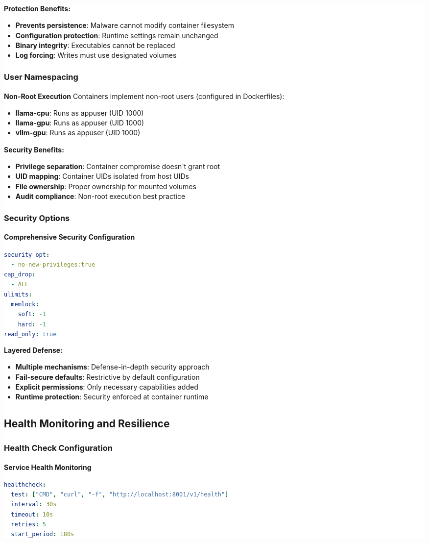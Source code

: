 **Protection Benefits:**
- **Prevents persistence**: Malware cannot modify container filesystem
- **Configuration protection**: Runtime settings remain unchanged
- **Binary integrity**: Executables cannot be replaced
- **Log forcing**: Writes must use designated volumes

### User Namespacing

**Non-Root Execution**
Containers implement non-root users (configured in Dockerfiles):
- **llama-cpu**: Runs as appuser (UID 1000)
- **llama-gpu**: Runs as appuser (UID 1000)
- **vllm-gpu**: Runs as appuser (UID 1000)

**Security Benefits:**
- **Privilege separation**: Container compromise doesn't grant root
- **UID mapping**: Container UIDs isolated from host UIDs
- **File ownership**: Proper ownership for mounted volumes
- **Audit compliance**: Non-root execution best practice

### Security Options

**Comprehensive Security Configuration**
```yaml
security_opt:
  - no-new-privileges:true
cap_drop:
  - ALL
ulimits:
  memlock:
    soft: -1
    hard: -1
read_only: true
```

**Layered Defense:**
- **Multiple mechanisms**: Defense-in-depth security approach
- **Fail-secure defaults**: Restrictive by default configuration
- **Explicit permissions**: Only necessary capabilities added
- **Runtime protection**: Security enforced at container runtime

## Health Monitoring and Resilience

### Health Check Configuration

**Service Health Monitoring**
```yaml
healthcheck:
  test: ["CMD", "curl", "-f", "http://localhost:8001/v1/health"]
  interval: 30s
  timeout: 10s
  retries: 5
  start_period: 180s
```
